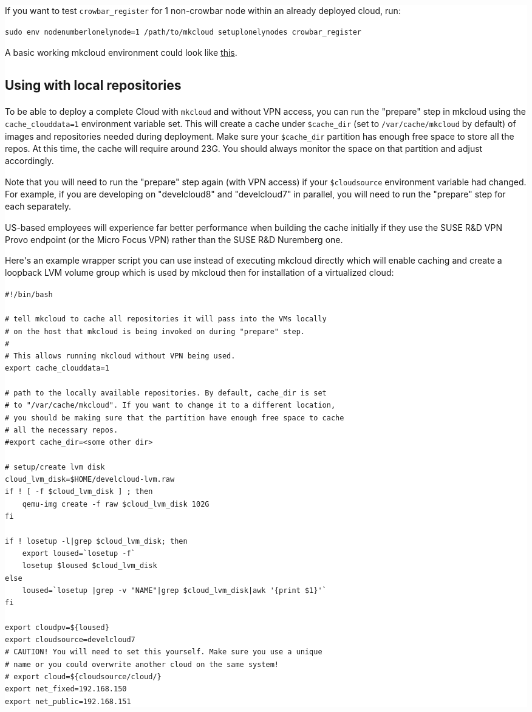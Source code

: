 If you want to test `crowbar_register` for 1 non-crowbar node within an already deployed cloud, run:
```
sudo env nodenumberlonelynode=1 /path/to/mkcloud setuplonelynodes crowbar_register
```

A basic working mkcloud environment could look like [this](basic-mkcloud-config.sh).


## Using with local repositories

To be able to deploy a complete Cloud with `mkcloud` and without VPN access,
you can run the "prepare" step in mkcloud using the `cache_clouddata=1`
environment variable set. This will create a cache under `$cache_dir` (set to
`/var/cache/mkcloud` by default) of images and repositories needed during
deployment. Make sure your `$cache_dir` partition has enough free space to
store all the repos. At this time, the cache will require around 23G. You
should always monitor the space on that partition and adjust accordingly.

Note that you will need to run the "prepare" step again (with VPN access) if
your `$cloudsource` environment variable had changed. For example, if you are
developing on "develcloud8" and "develcloud7" in parallel, you will need to run
the "prepare" step for each separately.

US-based employees will experience far better performance when building the
cache initially if they use the SUSE R&D VPN Provo endpoint (or the Micro Focus
VPN) rather than the SUSE R&D Nuremberg one.

Here's an example wrapper script you can use instead of executing mkcloud directly
which will enable caching and create a loopback LVM volume group which is used
by mkcloud then for installation of a virtualized cloud:

```
#!/bin/bash

# tell mkcloud to cache all repositories it will pass into the VMs locally
# on the host that mkcloud is being invoked on during "prepare" step.
#
# This allows running mkcloud without VPN being used.
export cache_clouddata=1

# path to the locally available repositories. By default, cache_dir is set
# to "/var/cache/mkcloud". If you want to change it to a different location,
# you should be making sure that the partition have enough free space to cache
# all the necessary repos.
#export cache_dir=<some other dir>

# setup/create lvm disk
cloud_lvm_disk=$HOME/develcloud-lvm.raw
if ! [ -f $cloud_lvm_disk ] ; then
    qemu-img create -f raw $cloud_lvm_disk 102G
fi

if ! losetup -l|grep $cloud_lvm_disk; then
    export loused=`losetup -f`
    losetup $loused $cloud_lvm_disk
else
    loused=`losetup |grep -v "NAME"|grep $cloud_lvm_disk|awk '{print $1}'`
fi

export cloudpv=${loused}
export cloudsource=develcloud7
# CAUTION! You will need to set this yourself. Make sure you use a unique
# name or you could overwrite another cloud on the same system!
# export cloud=${cloudsource/cloud/}
export net_fixed=192.168.150
export net_public=192.168.151
```
